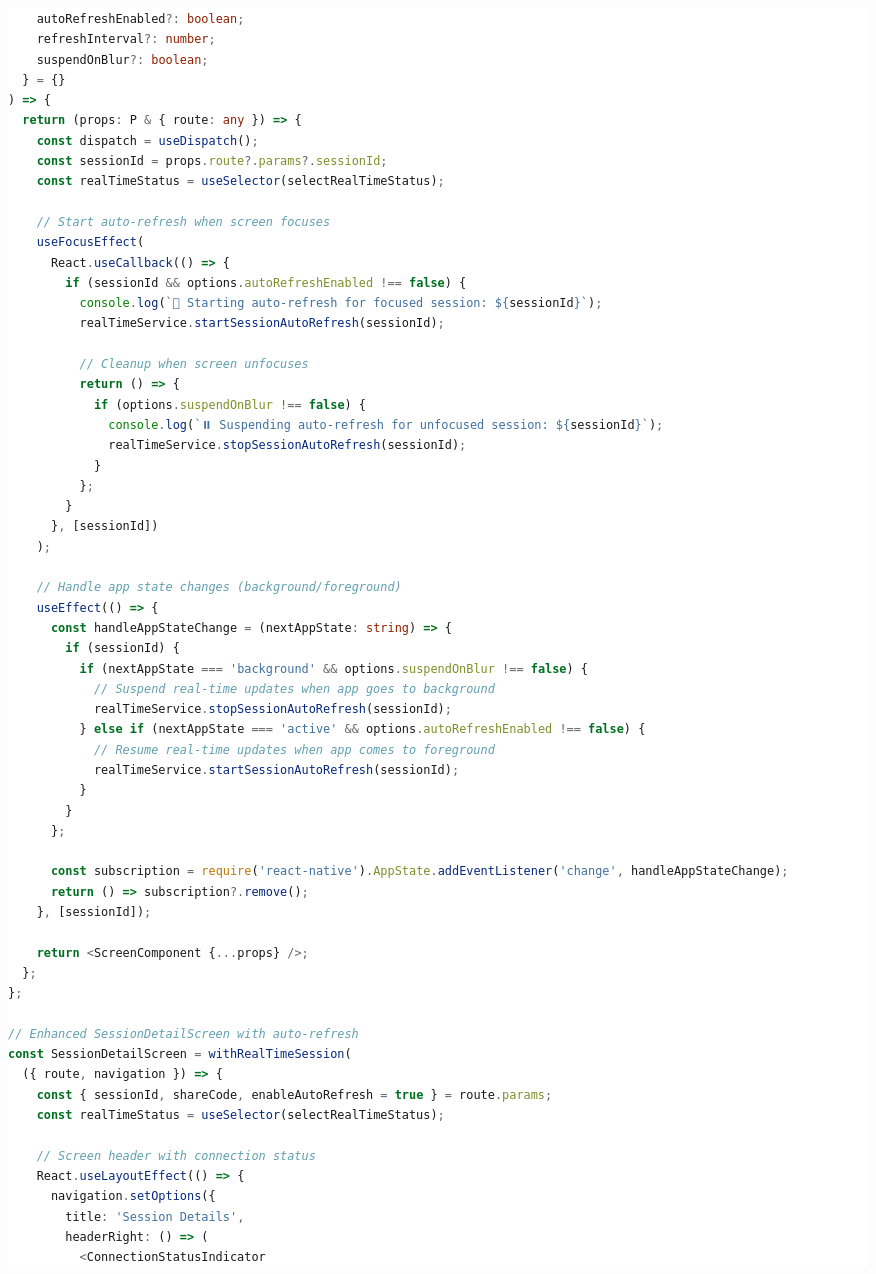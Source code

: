 ```typescript
    autoRefreshEnabled?: boolean;
    refreshInterval?: number;
    suspendOnBlur?: boolean;
  } = {}
) => {
  return (props: P & { route: any }) => {
    const dispatch = useDispatch();
    const sessionId = props.route?.params?.sessionId;
    const realTimeStatus = useSelector(selectRealTimeStatus);

    // Start auto-refresh when screen focuses
    useFocusEffect(
      React.useCallback(() => {
        if (sessionId && options.autoRefreshEnabled !== false) {
          console.log(`🎯 Starting auto-refresh for focused session: ${sessionId}`);
          realTimeService.startSessionAutoRefresh(sessionId);

          // Cleanup when screen unfocuses
          return () => {
            if (options.suspendOnBlur !== false) {
              console.log(`⏸️ Suspending auto-refresh for unfocused session: ${sessionId}`);
              realTimeService.stopSessionAutoRefresh(sessionId);
            }
          };
        }
      }, [sessionId])
    );

    // Handle app state changes (background/foreground)
    useEffect(() => {
      const handleAppStateChange = (nextAppState: string) => {
        if (sessionId) {
          if (nextAppState === 'background' && options.suspendOnBlur !== false) {
            // Suspend real-time updates when app goes to background
            realTimeService.stopSessionAutoRefresh(sessionId);
          } else if (nextAppState === 'active' && options.autoRefreshEnabled !== false) {
            // Resume real-time updates when app comes to foreground
            realTimeService.startSessionAutoRefresh(sessionId);
          }
        }
      };

      const subscription = require('react-native').AppState.addEventListener('change', handleAppStateChange);
      return () => subscription?.remove();
    }, [sessionId]);

    return <ScreenComponent {...props} />;
  };
};

// Enhanced SessionDetailScreen with auto-refresh
const SessionDetailScreen = withRealTimeSession(
  ({ route, navigation }) => {
    const { sessionId, shareCode, enableAutoRefresh = true } = route.params;
    const realTimeStatus = useSelector(selectRealTimeStatus);

    // Screen header with connection status
    React.useLayoutEffect(() => {
      navigation.setOptions({
        title: 'Session Details',
        headerRight: () => (
          <ConnectionStatusIndicator 
```